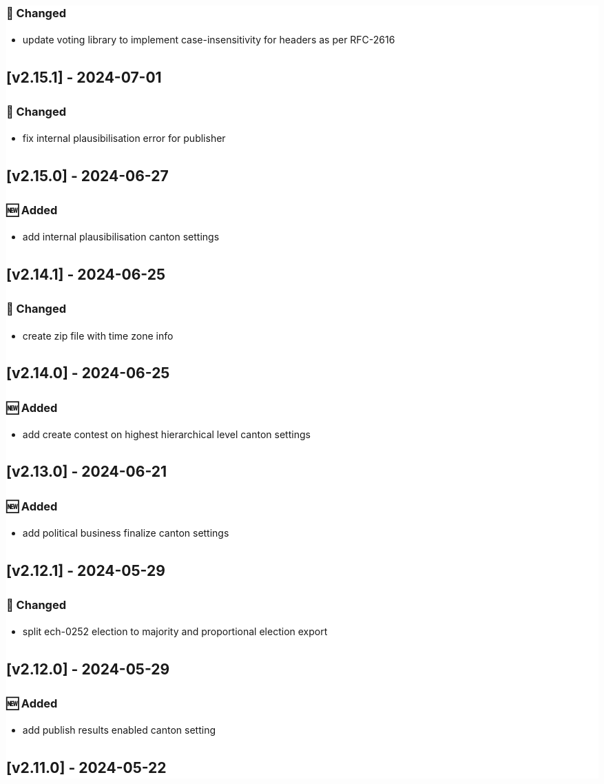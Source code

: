### 🔄 Changed

- update voting library to implement case-insensitivity for headers as per RFC-2616

## [v2.15.1] - 2024-07-01

### 🔄 Changed

- fix internal plausibilisation error for publisher

## [v2.15.0] - 2024-06-27

### 🆕 Added

- add internal plausibilisation canton settings

## [v2.14.1] - 2024-06-25

### 🔄 Changed

- create zip file with time zone info

## [v2.14.0] - 2024-06-25

### 🆕 Added

- add create contest on highest hierarchical level canton settings

## [v2.13.0] - 2024-06-21

### 🆕 Added

- add political business finalize canton settings

## [v2.12.1] - 2024-05-29

### 🔄 Changed

- split ech-0252 election to majority and proportional election export

## [v2.12.0] - 2024-05-29

### 🆕 Added

- add publish results enabled canton setting

## [v2.11.0] - 2024-05-22
